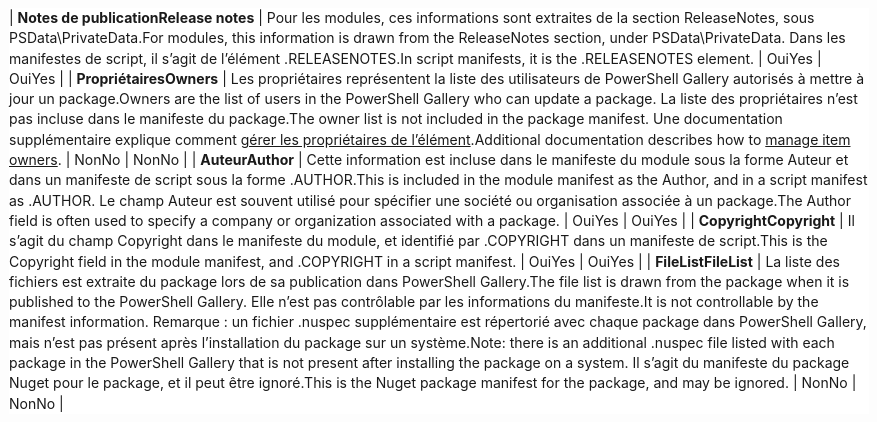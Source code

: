 | <span data-ttu-id="0bafb-138">**Notes de publication**</span><span class="sxs-lookup"><span data-stu-id="0bafb-138">**Release notes**</span></span> | <span data-ttu-id="0bafb-139">Pour les modules, ces informations sont extraites de la section ReleaseNotes, sous PSData\PrivateData.</span><span class="sxs-lookup"><span data-stu-id="0bafb-139">For modules, this information is drawn from the ReleaseNotes section, under PSData\PrivateData.</span></span> <span data-ttu-id="0bafb-140">Dans les manifestes de script, il s’agit de l’élément .RELEASENOTES.</span><span class="sxs-lookup"><span data-stu-id="0bafb-140">In script manifests, it is the .RELEASENOTES element.</span></span> | <span data-ttu-id="0bafb-141">Oui</span><span class="sxs-lookup"><span data-stu-id="0bafb-141">Yes</span></span> | <span data-ttu-id="0bafb-142">Oui</span><span class="sxs-lookup"><span data-stu-id="0bafb-142">Yes</span></span> |
| <span data-ttu-id="0bafb-143">**Propriétaires**</span><span class="sxs-lookup"><span data-stu-id="0bafb-143">**Owners**</span></span> | <span data-ttu-id="0bafb-144">Les propriétaires représentent la liste des utilisateurs de PowerShell Gallery autorisés à mettre à jour un package.</span><span class="sxs-lookup"><span data-stu-id="0bafb-144">Owners are the list of users in the PowerShell Gallery who can update a package.</span></span> <span data-ttu-id="0bafb-145">La liste des propriétaires n’est pas incluse dans le manifeste du package.</span><span class="sxs-lookup"><span data-stu-id="0bafb-145">The owner list is not included in the package manifest.</span></span> <span data-ttu-id="0bafb-146">Une documentation supplémentaire explique comment [gérer les propriétaires de l’élément](../how-to/publishing-packages/managing-package-owners.md).</span><span class="sxs-lookup"><span data-stu-id="0bafb-146">Additional documentation describes how to [manage item owners](../how-to/publishing-packages/managing-package-owners.md).</span></span> | <span data-ttu-id="0bafb-147">Non</span><span class="sxs-lookup"><span data-stu-id="0bafb-147">No</span></span> | <span data-ttu-id="0bafb-148">Non</span><span class="sxs-lookup"><span data-stu-id="0bafb-148">No</span></span> |
| <span data-ttu-id="0bafb-149">**Auteur**</span><span class="sxs-lookup"><span data-stu-id="0bafb-149">**Author**</span></span> | <span data-ttu-id="0bafb-150">Cette information est incluse dans le manifeste du module sous la forme Auteur et dans un manifeste de script sous la forme .AUTHOR.</span><span class="sxs-lookup"><span data-stu-id="0bafb-150">This is included in the module manifest as the Author, and in a script manifest as .AUTHOR.</span></span> <span data-ttu-id="0bafb-151">Le champ Auteur est souvent utilisé pour spécifier une société ou organisation associée à un package.</span><span class="sxs-lookup"><span data-stu-id="0bafb-151">The Author field is often used to specify a company or organization associated with a package.</span></span> | <span data-ttu-id="0bafb-152">Oui</span><span class="sxs-lookup"><span data-stu-id="0bafb-152">Yes</span></span> | <span data-ttu-id="0bafb-153">Oui</span><span class="sxs-lookup"><span data-stu-id="0bafb-153">Yes</span></span> |
| <span data-ttu-id="0bafb-154">**Copyright**</span><span class="sxs-lookup"><span data-stu-id="0bafb-154">**Copyright**</span></span> | <span data-ttu-id="0bafb-155">Il s’agit du champ Copyright dans le manifeste du module, et identifié par .COPYRIGHT dans un manifeste de script.</span><span class="sxs-lookup"><span data-stu-id="0bafb-155">This is the Copyright field in the module manifest, and .COPYRIGHT in a script manifest.</span></span> | <span data-ttu-id="0bafb-156">Oui</span><span class="sxs-lookup"><span data-stu-id="0bafb-156">Yes</span></span> | <span data-ttu-id="0bafb-157">Oui</span><span class="sxs-lookup"><span data-stu-id="0bafb-157">Yes</span></span> |
| <span data-ttu-id="0bafb-158">**FileList**</span><span class="sxs-lookup"><span data-stu-id="0bafb-158">**FileList**</span></span> | <span data-ttu-id="0bafb-159">La liste des fichiers est extraite du package lors de sa publication dans PowerShell Gallery.</span><span class="sxs-lookup"><span data-stu-id="0bafb-159">The file list is drawn from the package when it is published to the PowerShell Gallery.</span></span> <span data-ttu-id="0bafb-160">Elle n’est pas contrôlable par les informations du manifeste.</span><span class="sxs-lookup"><span data-stu-id="0bafb-160">It is not controllable by the manifest information.</span></span> <span data-ttu-id="0bafb-161">Remarque : un fichier .nuspec supplémentaire est répertorié avec chaque package dans PowerShell Gallery, mais n’est pas présent après l’installation du package sur un système.</span><span class="sxs-lookup"><span data-stu-id="0bafb-161">Note: there is an additional .nuspec file listed with each package in the PowerShell Gallery that is not present after installing the package on a system.</span></span> <span data-ttu-id="0bafb-162">Il s’agit du manifeste du package Nuget pour le package, et il peut être ignoré.</span><span class="sxs-lookup"><span data-stu-id="0bafb-162">This is the Nuget package manifest for the package, and may be ignored.</span></span> | <span data-ttu-id="0bafb-163">Non</span><span class="sxs-lookup"><span data-stu-id="0bafb-163">No</span></span> | <span data-ttu-id="0bafb-164">Non</span><span class="sxs-lookup"><span data-stu-id="0bafb-164">No</span></span> |